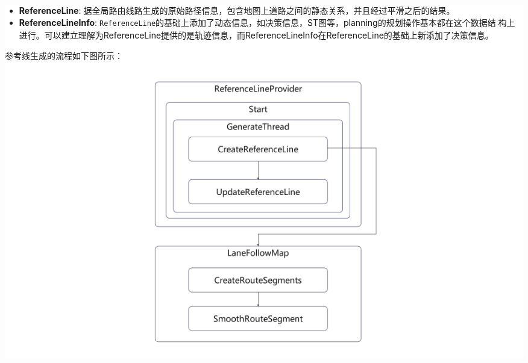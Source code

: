- **ReferenceLine**: 据全局路由线路生成的原始路径信息，包含地图上道路之间的静态关系，并且经过平滑之后的结果。
- **ReferenceLineInfo**: `ReferenceLine`的基础上添加了动态信息，如决策信息，ST图等，planning的规划操作基本都在这个数据结
  构上进行。可以建立理解为ReferenceLine提供的是轨迹信息，而ReferenceLineInfo在ReferenceLine的基础上新添加了决策信息。

参考线生成的流程如下图所示：

<center><img src="./docs/images/reference_line_flow.png" width = "50%" height = "50%" alt="图片名称" /></center>
